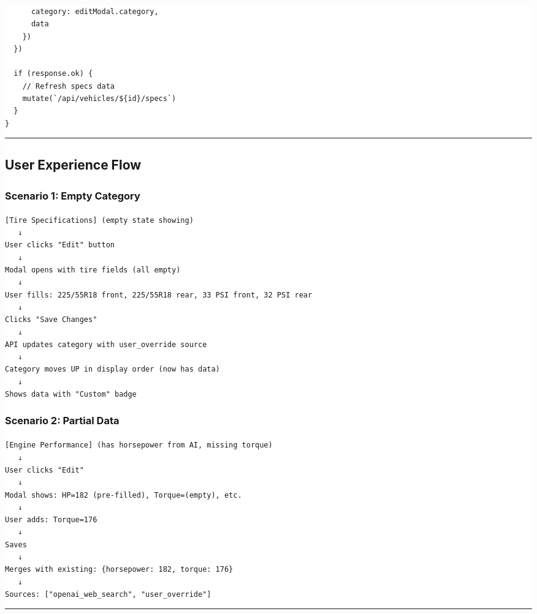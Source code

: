 ```tsx
      category: editModal.category,
      data
    })
  })
  
  if (response.ok) {
    // Refresh specs data
    mutate(`/api/vehicles/${id}/specs`)
  }
}
```

---

## User Experience Flow

### Scenario 1: Empty Category
```
[Tire Specifications] (empty state showing)
   ↓
User clicks "Edit" button
   ↓
Modal opens with tire fields (all empty)
   ↓
User fills: 225/55R18 front, 225/55R18 rear, 33 PSI front, 32 PSI rear
   ↓
Clicks "Save Changes"
   ↓
API updates category with user_override source
   ↓
Category moves UP in display order (now has data)
   ↓
Shows data with "Custom" badge
```

### Scenario 2: Partial Data
```
[Engine Performance] (has horsepower from AI, missing torque)
   ↓
User clicks "Edit"
   ↓
Modal shows: HP=182 (pre-filled), Torque=(empty), etc.
   ↓
User adds: Torque=176
   ↓
Saves
   ↓
Merges with existing: {horsepower: 182, torque: 176}
   ↓
Sources: ["openai_web_search", "user_override"]
```

---